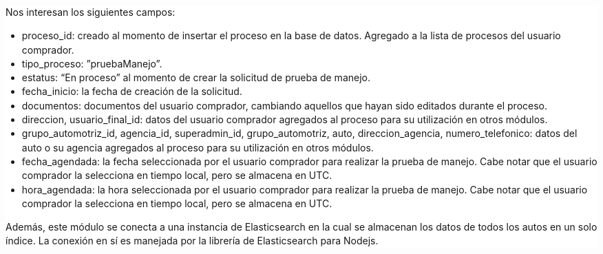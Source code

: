 Nos interesan los siguientes campos:

- proceso_id: creado al momento de insertar el proceso en la base de datos. Agregado a la lista de procesos del usuario comprador.
- tipo_proceso: ”pruebaManejo”.
- estatus: “En proceso” al momento de crear la solicitud de prueba de manejo.
- fecha_inicio: la fecha de creación de la solicitud.
- documentos: documentos del usuario comprador, cambiando aquellos que hayan sido editados durante el proceso.
- direccion, usuario_final_id: datos del usuario comprador agregados al proceso para su utilización en otros módulos.
- grupo_automotriz_id, agencia_id, superadmin_id, grupo_automotriz, auto, direccion_agencia, numero_telefonico: datos del auto o su agencia agregados al proceso para su utilización en otros módulos.
- fecha_agendada: la fecha seleccionada por el usuario comprador para realizar la prueba de manejo. Cabe notar que el usuario comprador la selecciona en tiempo local, pero se almacena en UTC.
- hora_agendada:  la hora seleccionada por el usuario comprador para realizar la prueba de manejo. Cabe notar que el usuario comprador la selecciona en tiempo local, pero se almacena en UTC.

Además, este módulo se conecta a una instancia de Elasticsearch en la cual se almacenan los datos de todos los autos en un solo índice. La conexión en sí es manejada por la librería de Elasticsearch para Nodejs.
